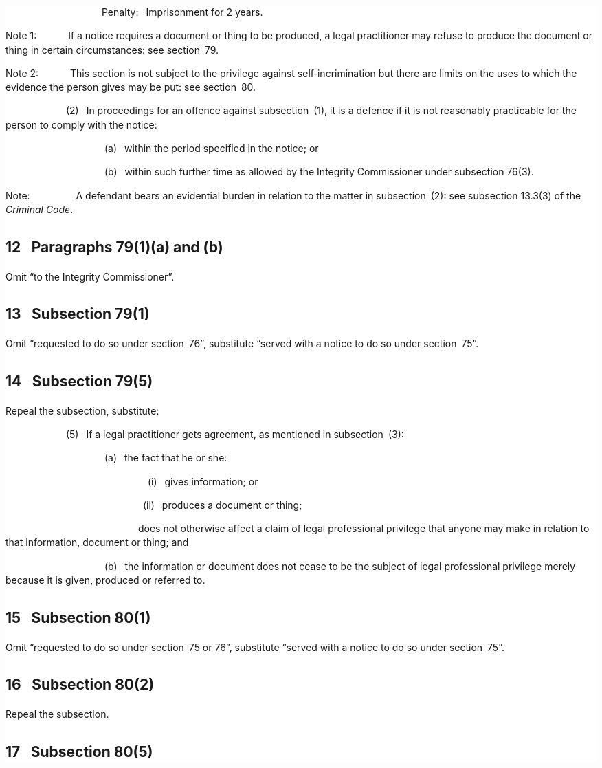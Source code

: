                     Penalty:  Imprisonment for 2 years.

Note 1:       If a notice requires a document or thing to be produced, a legal practitioner may refuse to produce the document or thing in certain circumstances: see section 79.

Note 2:       This section is not subject to the privilege against self‑incrimination but there are limits on the uses to which the evidence the person gives may be put: see section 80.

             (2)  In proceedings for an offence against subsection (1), it is a defence if it is not reasonably practicable for the person to comply with the notice:

                     (a)  within the period specified in the notice; or

                     (b)  within such further time as allowed by the Integrity Commissioner under subsection 76(3).

Note:          A defendant bears an evidential burden in relation to the matter in subsection (2): see subsection 13.3(3) of the _Criminal Code_.

## 12  Paragraphs 79(1)(a) and (b)

Omit “to the Integrity Commissioner”.

## 13  Subsection 79(1)

Omit “requested to do so under section 76”, substitute “served with a notice to do so under section 75”.

## 14  Subsection 79(5)

Repeal the subsection, substitute:

             (5)  If a legal practitioner gets agreement, as mentioned in subsection (3):

                     (a)  the fact that he or she:

                              (i)  gives information; or

                             (ii)  produces a document or thing;

                            does not otherwise affect a claim of legal professional privilege that anyone may make in relation to that information, document or thing; and

                     (b)  the information or document does not cease to be the subject of legal professional privilege merely because it is given, produced or referred to.

## 15  Subsection 80(1)

Omit “requested to do so under section 75 or 76”, substitute “served with a notice to do so under section 75”.

## 16  Subsection 80(2)

Repeal the subsection.

## 17  Subsection 80(5)
